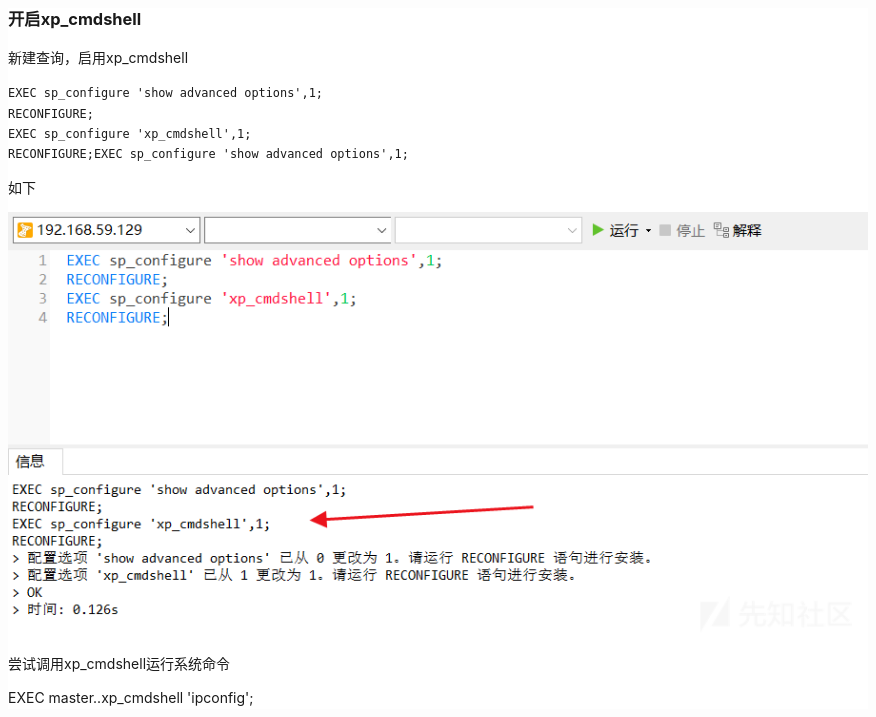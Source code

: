 ### **开启xp\_cmdshell**

新建查询，启用xp\_cmdshell

```plain
EXEC sp_configure 'show advanced options',1;
RECONFIGURE;
EXEC sp_configure 'xp_cmdshell',1;
RECONFIGURE;EXEC sp_configure 'show advanced options',1;
```

如下

[![](assets/1705301733-8a58f7745357f3f2196e04509aa81b76.png)](https://xzfile.aliyuncs.com/media/upload/picture/20240112140628-b963a45a-b110-1.png)

尝试调用xp\_cmdshell运行系统命令

EXEC master..xp\_cmdshell 'ipconfig';
